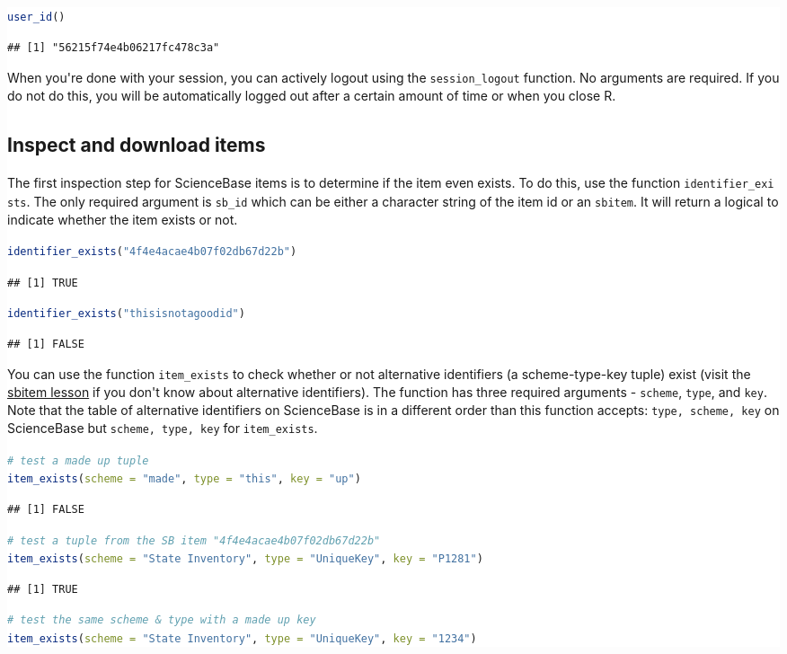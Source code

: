 ``` r
user_id()
```

    ## [1] "56215f74e4b06217fc478c3a"

When you're done with your session, you can actively logout using the `session_logout` function. No arguments are required. If you do not do this, you will be automatically logged out after a certain amount of time or when you close R.

Inspect and download items
--------------------------

The first inspection step for ScienceBase items is to determine if the item even exists. To do this, use the function `identifier_exists`. The only required argument is `sb_id` which can be either a character string of the item id or an `sbitem`. It will return a logical to indicate whether the item exists or not.

``` r
identifier_exists("4f4e4acae4b07f02db67d22b")
```

    ## [1] TRUE

``` r
identifier_exists("thisisnotagoodid")
```

    ## [1] FALSE

You can use the function `item_exists` to check whether or not alternative identifiers (a scheme-type-key tuple) exist (visit the [sbitem lesson](/usgs-packages/sbtools-sbitem) if you don't know about alternative identifiers). The function has three required arguments - `scheme`, `type`, and `key`. Note that the table of alternative identifiers on ScienceBase is in a different order than this function accepts: `type, scheme, key` on ScienceBase but `scheme, type, key` for `item_exists`.

``` r
# test a made up tuple
item_exists(scheme = "made", type = "this", key = "up")
```

    ## [1] FALSE

``` r
# test a tuple from the SB item "4f4e4acae4b07f02db67d22b"
item_exists(scheme = "State Inventory", type = "UniqueKey", key = "P1281")
```

    ## [1] TRUE

``` r
# test the same scheme & type with a made up key
item_exists(scheme = "State Inventory", type = "UniqueKey", key = "1234")
```
